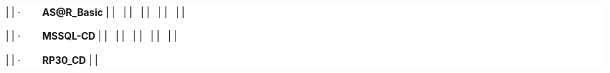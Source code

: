  | 
 | 
·       
**AS@R_Basic**
 | 
 | 
 
 | 
 | 
 
 | 
 | 
 
 | 
 | 
 
 | 
|

 | 
 | 
·       
**MSSQL-CD**
 | 
 | 
 
 | 
 | 
 
 | 
 | 
 
 | 
 | 
 
 | 
|

 | 
 | 
·       
**RP30_CD**
 | 
 | 
 